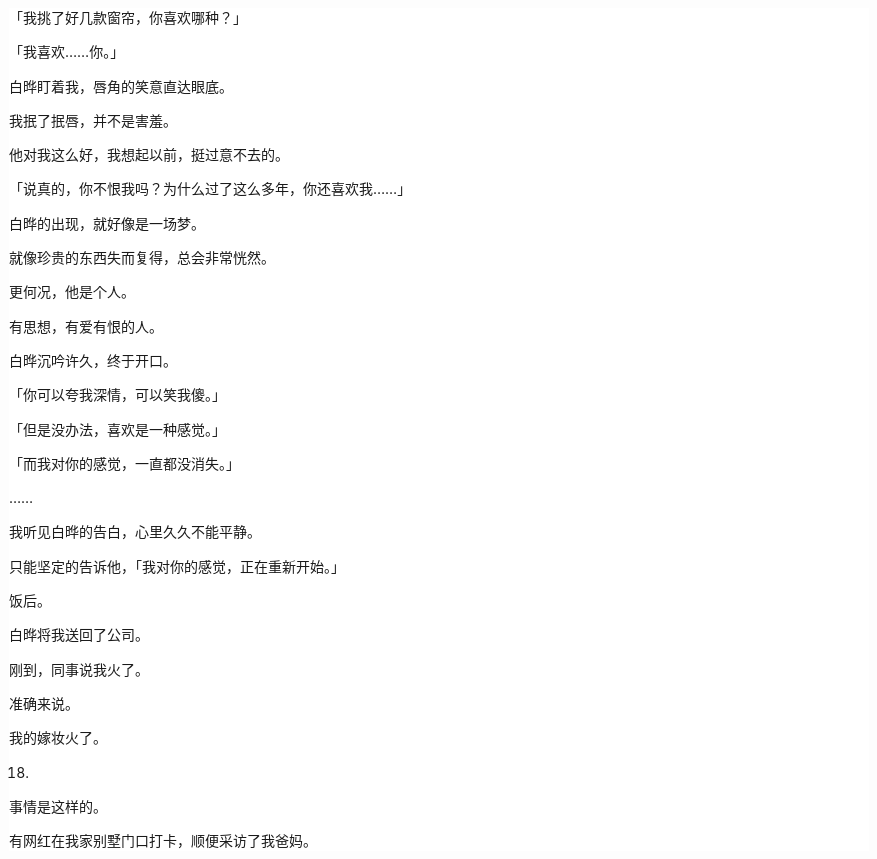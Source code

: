 「我挑了好几款窗帘，你喜欢哪种？」


「我喜欢……你。」


白晔盯着我，唇角的笑意直达眼底。


我抿了抿唇，并不是害羞。


他对我这么好，我想起以前，挺过意不去的。


「说真的，你不恨我吗？为什么过了这么多年，你还喜欢我……」


白晔的出现，就好像是一场梦。


就像珍贵的东西失而复得，总会非常恍然。


更何况，他是个人。


有思想，有爱有恨的人。


白晔沉吟许久，终于开口。


「你可以夸我深情，可以笑我傻。」


「但是没办法，喜欢是一种感觉。」


「而我对你的感觉，一直都没消失。」


……


我听见白晔的告白，心里久久不能平静。


只能坚定的告诉他，「我对你的感觉，正在重新开始。」


饭后。


白晔将我送回了公司。


刚到，同事说我火了。


准确来说。


我的嫁妆火了。


18.


事情是这样的。


有网红在我家别墅门口打卡，顺便采访了我爸妈。
